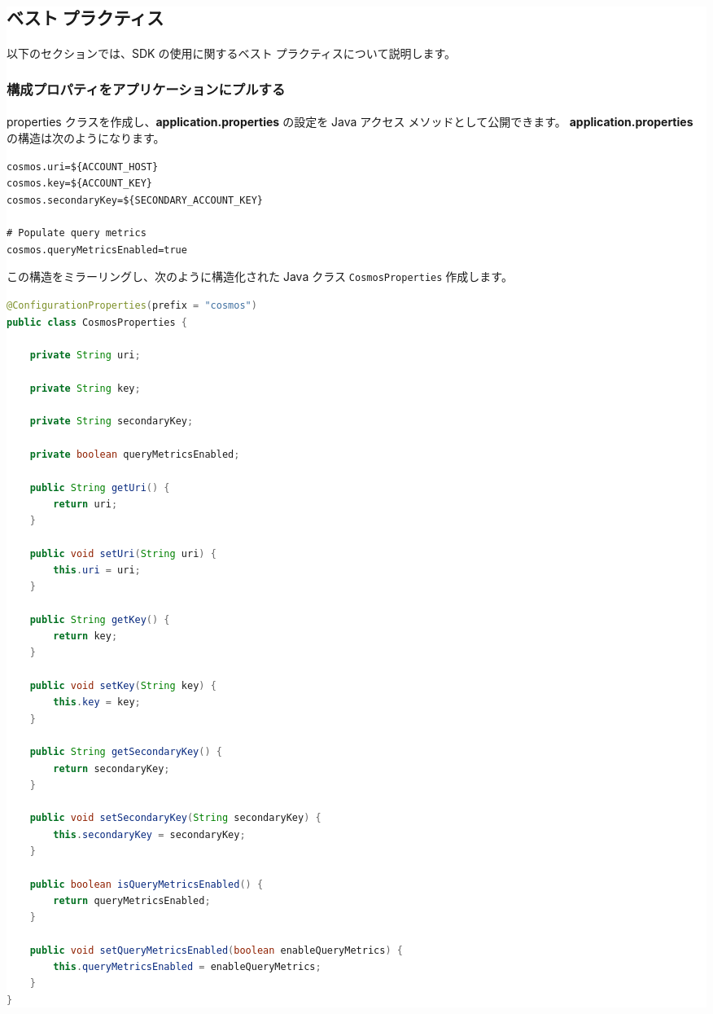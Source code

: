 ## <a name="best-practices"></a>ベスト プラクティス

以下のセクションでは、SDK の使用に関するベスト プラクティスについて説明します。

### <a name="pull-configuration-properties-into-the-application"></a>構成プロパティをアプリケーションにプルする

properties クラスを作成し、**application.properties** の設定を Java アクセス メソッドとして公開できます。 **application.properties** の構造は次のようになります。

```xml
cosmos.uri=${ACCOUNT_HOST}
cosmos.key=${ACCOUNT_KEY}
cosmos.secondaryKey=${SECONDARY_ACCOUNT_KEY}

# Populate query metrics
cosmos.queryMetricsEnabled=true
```

この構造をミラーリングし、次のように構造化された Java クラス `CosmosProperties` 作成します。

```java
@ConfigurationProperties(prefix = "cosmos")
public class CosmosProperties {

    private String uri;

    private String key;

    private String secondaryKey;

    private boolean queryMetricsEnabled;

    public String getUri() {
        return uri;
    }

    public void setUri(String uri) {
        this.uri = uri;
    }

    public String getKey() {
        return key;
    }

    public void setKey(String key) {
        this.key = key;
    }

    public String getSecondaryKey() {
        return secondaryKey;
    }

    public void setSecondaryKey(String secondaryKey) {
        this.secondaryKey = secondaryKey;
    }

    public boolean isQueryMetricsEnabled() {
        return queryMetricsEnabled;
    }

    public void setQueryMetricsEnabled(boolean enableQueryMetrics) {
        this.queryMetricsEnabled = enableQueryMetrics;
    }
}
```